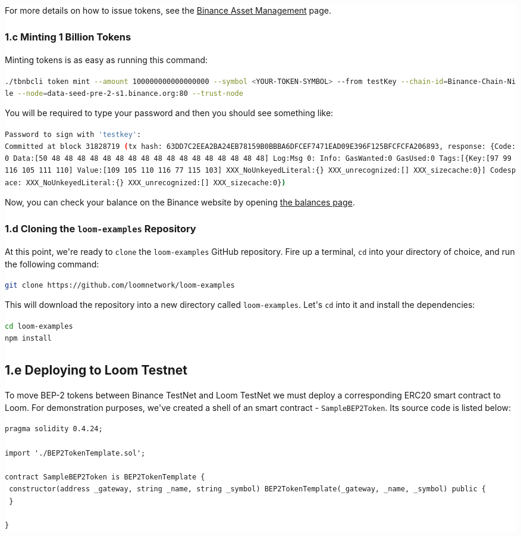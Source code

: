 For more details on how to issue tokens, see the [Binance Asset Management](https://docs.binance.org/tokens.html#asset-management) page.

### 1.c Minting 1 Billion Tokens

Minting tokens is as easy as running this command:

```bash
./tbnbcli token mint --amount 100000000000000000 --symbol <YOUR-TOKEN-SYMBOL> --from testKey --chain-id=Binance-Chain-Nile --node=data-seed-pre-2-s1.binance.org:80 --trust-node
```

You will be required to type your password and then you should see something like:

```bash
Password to sign with 'testkey':
Committed at block 31828719 (tx hash: 63DD7C2EEA2BA24EB78159B0BBBA6DFCEF7471EAD09E396F125BFCFCFA206893, response: {Code:0 Data:[50 48 48 48 48 48 48 48 48 48 48 48 48 48 48 48 48 48] Log:Msg 0: Info: GasWanted:0 GasUsed:0 Tags:[{Key:[97 99 116 105 111 110] Value:[109 105 110 116 77 115 103] XXX_NoUnkeyedLiteral:{} XXX_unrecognized:[] XXX_sizecache:0}] Codespace: XXX_NoUnkeyedLiteral:{} XXX_unrecognized:[] XXX_sizecache:0})
```

Now, you can check your balance on the Binance website by opening [the balances page](https://testnet.binance.org/en/balances).

### 1.d Cloning the `loom-examples` Repository

At this point, we're ready to `clone` the `loom-examples` GitHub repository. Fire up a terminal, `cd` into your directory of choice, and run the following command:

```bash
git clone https://github.com/loomnetwork/loom-examples
```

This will download the repository into a new directory called `loom-examples`. Let's `cd` into it and install the dependencies:

```bash
cd loom-examples
npm install
```

## 1.e Deploying to Loom Testnet

To move BEP-2 tokens between Binance TestNet and Loom TestNet we must deploy a corresponding ERC20 smart contract to Loom. For demonstration purposes, we've created a shell of an smart contract - `SampleBEP2Token`. Its source code is listed below:


```solidity
pragma solidity 0.4.24;

import './BEP2TokenTemplate.sol';

contract SampleBEP2Token is BEP2TokenTemplate {
 constructor(address _gateway, string _name, string _symbol) BEP2TokenTemplate(_gateway, _name, _symbol) public {
 }

}
```
